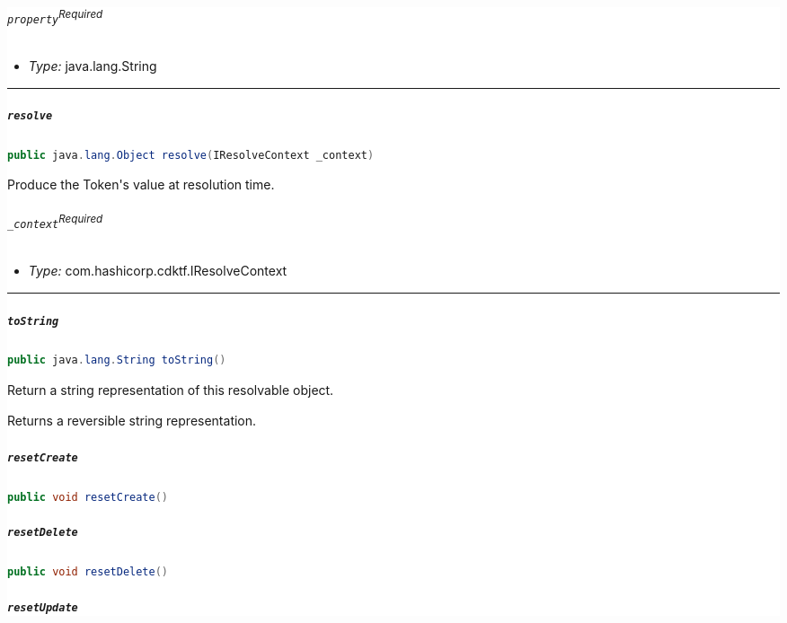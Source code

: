 ###### `property`<sup>Required</sup> <a name="property" id="rhizo-co-terraform-provider-oci.cloudBridgeAgentPlugin.CloudBridgeAgentPluginTimeoutsOutputReference.interpolationForAttribute.parameter.property"></a>

- *Type:* java.lang.String

---

##### `resolve` <a name="resolve" id="rhizo-co-terraform-provider-oci.cloudBridgeAgentPlugin.CloudBridgeAgentPluginTimeoutsOutputReference.resolve"></a>

```java
public java.lang.Object resolve(IResolveContext _context)
```

Produce the Token's value at resolution time.

###### `_context`<sup>Required</sup> <a name="_context" id="rhizo-co-terraform-provider-oci.cloudBridgeAgentPlugin.CloudBridgeAgentPluginTimeoutsOutputReference.resolve.parameter._context"></a>

- *Type:* com.hashicorp.cdktf.IResolveContext

---

##### `toString` <a name="toString" id="rhizo-co-terraform-provider-oci.cloudBridgeAgentPlugin.CloudBridgeAgentPluginTimeoutsOutputReference.toString"></a>

```java
public java.lang.String toString()
```

Return a string representation of this resolvable object.

Returns a reversible string representation.

##### `resetCreate` <a name="resetCreate" id="rhizo-co-terraform-provider-oci.cloudBridgeAgentPlugin.CloudBridgeAgentPluginTimeoutsOutputReference.resetCreate"></a>

```java
public void resetCreate()
```

##### `resetDelete` <a name="resetDelete" id="rhizo-co-terraform-provider-oci.cloudBridgeAgentPlugin.CloudBridgeAgentPluginTimeoutsOutputReference.resetDelete"></a>

```java
public void resetDelete()
```

##### `resetUpdate` <a name="resetUpdate" id="rhizo-co-terraform-provider-oci.cloudBridgeAgentPlugin.CloudBridgeAgentPluginTimeoutsOutputReference.resetUpdate"></a>
